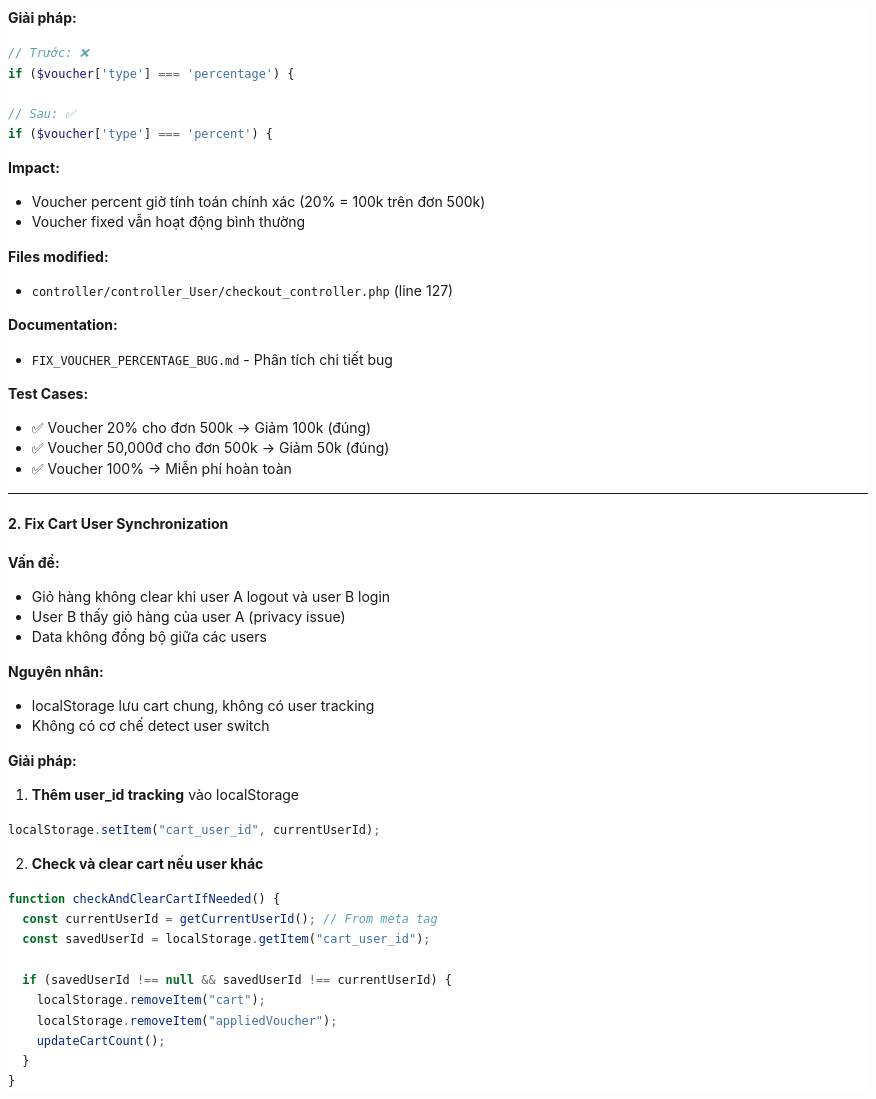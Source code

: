 **Giải pháp:**

```php
// Trước: ❌
if ($voucher['type'] === 'percentage') {

// Sau: ✅
if ($voucher['type'] === 'percent') {
```

**Impact:**

- Voucher percent giờ tính toán chính xác (20% = 100k trên đơn 500k)
- Voucher fixed vẫn hoạt động bình thường

**Files modified:**

- `controller/controller_User/checkout_controller.php` (line 127)

**Documentation:**

- `FIX_VOUCHER_PERCENTAGE_BUG.md` - Phân tích chi tiết bug

**Test Cases:**

- ✅ Voucher 20% cho đơn 500k → Giảm 100k (đúng)
- ✅ Voucher 50,000đ cho đơn 500k → Giảm 50k (đúng)
- ✅ Voucher 100% → Miễn phí hoàn toàn

---

#### 2. Fix Cart User Synchronization

**Vấn đề:**

- Giỏ hàng không clear khi user A logout và user B login
- User B thấy giỏ hàng của user A (privacy issue)
- Data không đồng bộ giữa các users

**Nguyên nhân:**

- localStorage lưu cart chung, không có user tracking
- Không có cơ chế detect user switch

**Giải pháp:**

1. **Thêm user_id tracking** vào localStorage

```javascript
localStorage.setItem("cart_user_id", currentUserId);
```

2. **Check và clear cart nếu user khác**

```javascript
function checkAndClearCartIfNeeded() {
  const currentUserId = getCurrentUserId(); // From meta tag
  const savedUserId = localStorage.getItem("cart_user_id");

  if (savedUserId !== null && savedUserId !== currentUserId) {
    localStorage.removeItem("cart");
    localStorage.removeItem("appliedVoucher");
    updateCartCount();
  }
}
```
